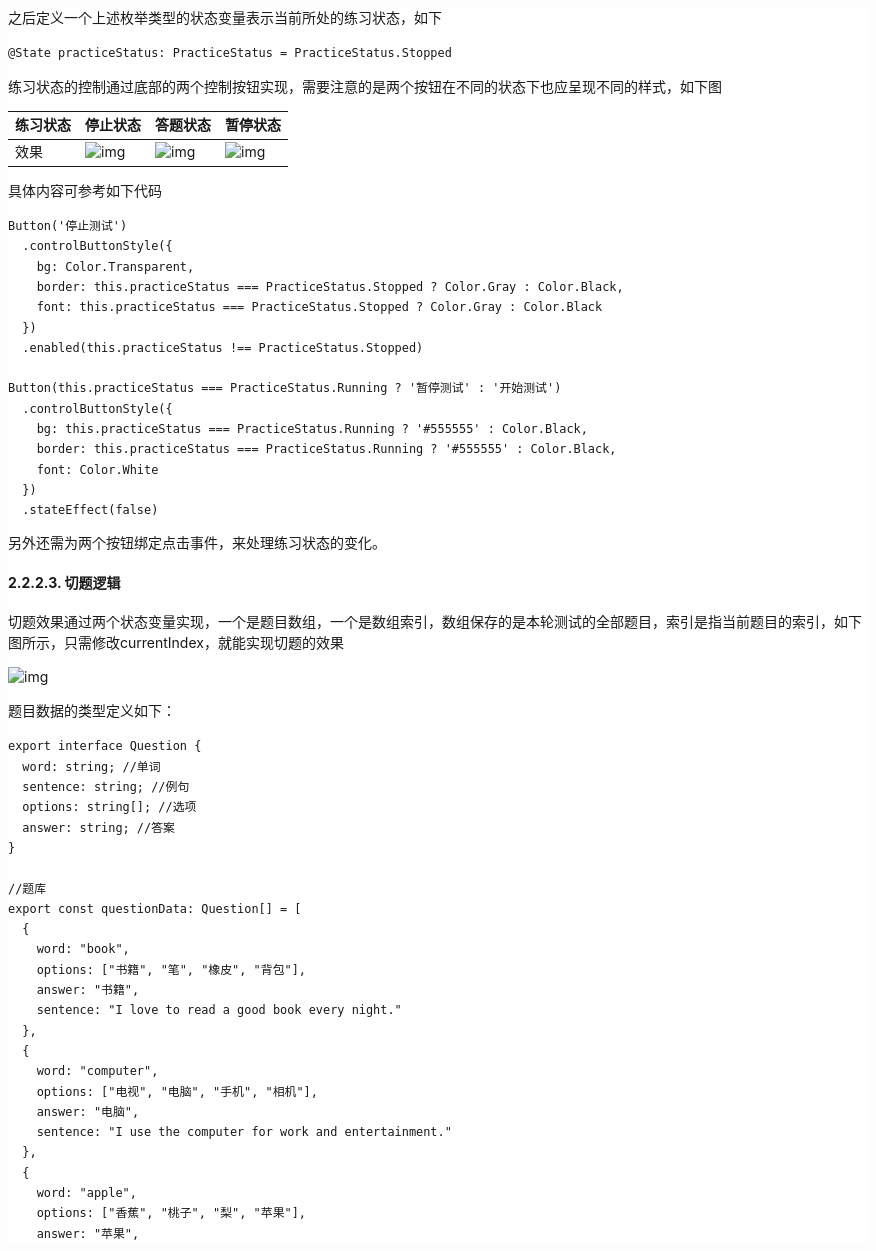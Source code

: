 之后定义一个上述枚举类型的状态变量表示当前所处的练习状态，如下

```arkts
@State practiceStatus: PracticeStatus = PracticeStatus.Stopped
```

练习状态的控制通过底部的两个控制按钮实现，需要注意的是两个按钮在不同的状态下也应呈现不同的样式，如下图

| 练习状态 | 停止状态                                                     | 答题状态                                                     | 暂停状态                                                     |
| -------- | ------------------------------------------------------------ | ------------------------------------------------------------ | ------------------------------------------------------------ |
| 效果     | ![img](https://cdn.nlark.com/yuque/0/2024/png/35106503/1710232764418-2d893647-ee56-4c6b-940e-a4e5bc93948d.png) | ![img](https://cdn.nlark.com/yuque/0/2024/png/35106503/1710232803652-315a4f27-5cf4-4486-a4b7-119d6df0416d.png) | ![img](https://cdn.nlark.com/yuque/0/2024/png/35106503/1710232831163-8ba6a52b-3a48-4f1c-9467-6fef5a727a20.png) |

具体内容可参考如下代码

```arkts
Button('停止测试')
  .controlButtonStyle({
    bg: Color.Transparent,
    border: this.practiceStatus === PracticeStatus.Stopped ? Color.Gray : Color.Black,
    font: this.practiceStatus === PracticeStatus.Stopped ? Color.Gray : Color.Black
  })
  .enabled(this.practiceStatus !== PracticeStatus.Stopped)

Button(this.practiceStatus === PracticeStatus.Running ? '暂停测试' : '开始测试')
  .controlButtonStyle({
    bg: this.practiceStatus === PracticeStatus.Running ? '#555555' : Color.Black,
    border: this.practiceStatus === PracticeStatus.Running ? '#555555' : Color.Black,
    font: Color.White
  })
  .stateEffect(false)
```

另外还需为两个按钮绑定点击事件，来处理练习状态的变化。

#### 2.2.2.3. 切题逻辑

切题效果通过两个状态变量实现，一个是题目数组，一个是数组索引，数组保存的是本轮测试的全部题目，索引是指当前题目的索引，如下图所示，只需修改currentIndex，就能实现切题的效果

![img](https://cdn.nlark.com/yuque/0/2024/png/35106503/1710215674873-8e2162b8-3528-46b2-adec-7d11bbb0e528.png)

题目数据的类型定义如下：

```arkts
export interface Question {
  word: string; //单词
  sentence: string; //例句
  options: string[]; //选项
  answer: string; //答案
}

//题库
export const questionData: Question[] = [
  {
    word: "book",
    options: ["书籍", "笔", "橡皮", "背包"],
    answer: "书籍",
    sentence: "I love to read a good book every night."
  },
  {
    word: "computer",
    options: ["电视", "电脑", "手机", "相机"],
    answer: "电脑",
    sentence: "I use the computer for work and entertainment."
  },
  {
    word: "apple",
    options: ["香蕉", "桃子", "梨", "苹果"],
    answer: "苹果",
```